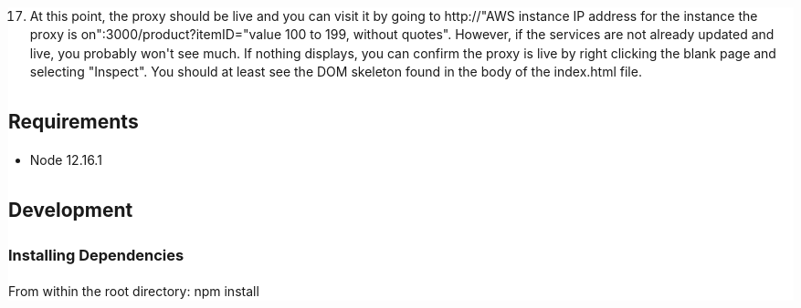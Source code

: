 17. At this point, the proxy should be live and you can visit it by going to http://"AWS instance IP address for the instance the proxy is on":3000/product?itemID="value 100 to 199, without quotes". However, if the services are not already updated and live, you probably won't see much. If nothing displays, you can confirm the proxy is live by right clicking the blank page and selecting "Inspect". You should at least see the DOM skeleton found in the body of the index.html file.

## Requirements

- Node 12.16.1


## Development

### Installing Dependencies

From within the root directory: npm install


